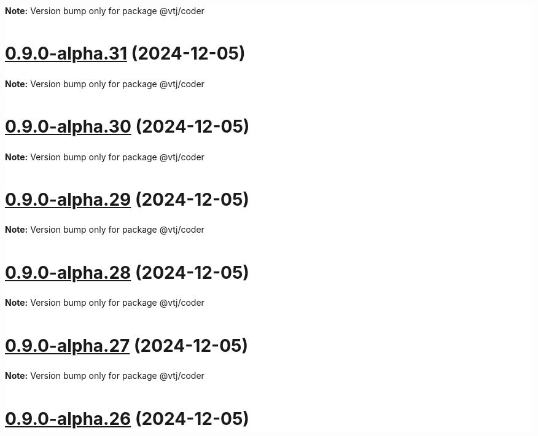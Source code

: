 **Note:** Version bump only for package @vtj/coder





# [0.9.0-alpha.31](https://gitee.com/newgateway/vtj/compare/@vtj/coder@0.9.0-alpha.30...@vtj/coder@0.9.0-alpha.31) (2024-12-05)

**Note:** Version bump only for package @vtj/coder





# [0.9.0-alpha.30](https://gitee.com/newgateway/vtj/compare/@vtj/coder@0.9.0-alpha.29...@vtj/coder@0.9.0-alpha.30) (2024-12-05)

**Note:** Version bump only for package @vtj/coder





# [0.9.0-alpha.29](https://gitee.com/newgateway/vtj/compare/@vtj/coder@0.9.0-alpha.28...@vtj/coder@0.9.0-alpha.29) (2024-12-05)

**Note:** Version bump only for package @vtj/coder





# [0.9.0-alpha.28](https://gitee.com/newgateway/vtj/compare/@vtj/coder@0.9.0-alpha.27...@vtj/coder@0.9.0-alpha.28) (2024-12-05)

**Note:** Version bump only for package @vtj/coder





# [0.9.0-alpha.27](https://gitee.com/newgateway/vtj/compare/@vtj/coder@0.9.0-alpha.26...@vtj/coder@0.9.0-alpha.27) (2024-12-05)

**Note:** Version bump only for package @vtj/coder





# [0.9.0-alpha.26](https://gitee.com/newgateway/vtj/compare/@vtj/coder@0.9.0-alpha.25...@vtj/coder@0.9.0-alpha.26) (2024-12-05)
